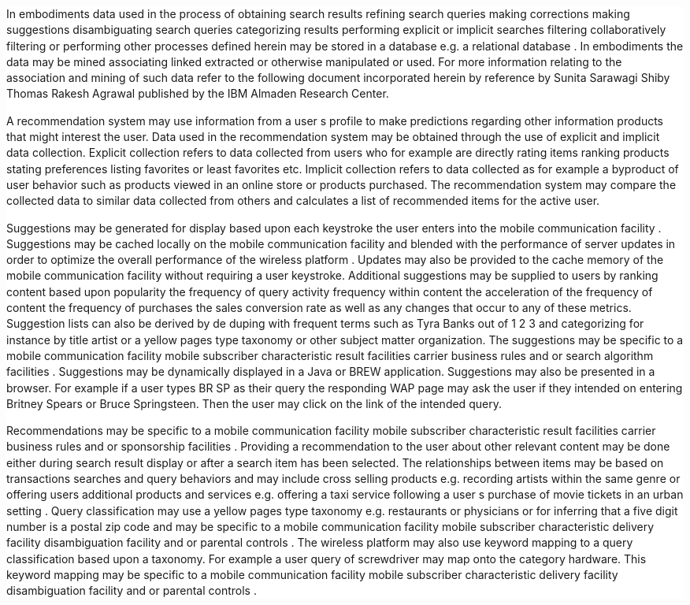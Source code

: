 In embodiments data used in the process of obtaining search results refining search queries making corrections making suggestions disambiguating search queries categorizing results performing explicit or implicit searches filtering collaboratively filtering or performing other processes defined herein may be stored in a database e.g. a relational database . In embodiments the data may be mined associating linked extracted or otherwise manipulated or used. For more information relating to the association and mining of such data refer to the following document incorporated herein by reference by Sunita Sarawagi Shiby Thomas Rakesh Agrawal published by the IBM Almaden Research Center.

A recommendation system may use information from a user s profile to make predictions regarding other information products that might interest the user. Data used in the recommendation system may be obtained through the use of explicit and implicit data collection. Explicit collection refers to data collected from users who for example are directly rating items ranking products stating preferences listing favorites or least favorites etc. Implicit collection refers to data collected as for example a byproduct of user behavior such as products viewed in an online store or products purchased. The recommendation system may compare the collected data to similar data collected from others and calculates a list of recommended items for the active user.

Suggestions may be generated for display based upon each keystroke the user enters into the mobile communication facility . Suggestions may be cached locally on the mobile communication facility and blended with the performance of server updates in order to optimize the overall performance of the wireless platform . Updates may also be provided to the cache memory of the mobile communication facility without requiring a user keystroke. Additional suggestions may be supplied to users by ranking content based upon popularity the frequency of query activity frequency within content the acceleration of the frequency of content the frequency of purchases the sales conversion rate as well as any changes that occur to any of these metrics. Suggestion lists can also be derived by de duping with frequent terms such as Tyra Banks out of 1 2 3 and categorizing for instance by title artist or a yellow pages type taxonomy or other subject matter organization. The suggestions may be specific to a mobile communication facility mobile subscriber characteristic result facilities carrier business rules and or search algorithm facilities . Suggestions may be dynamically displayed in a Java or BREW application. Suggestions may also be presented in a browser. For example if a user types BR SP as their query the responding WAP page may ask the user if they intended on entering Britney Spears or Bruce Springsteen. Then the user may click on the link of the intended query.

Recommendations may be specific to a mobile communication facility mobile subscriber characteristic result facilities carrier business rules and or sponsorship facilities . Providing a recommendation to the user about other relevant content may be done either during search result display or after a search item has been selected. The relationships between items may be based on transactions searches and query behaviors and may include cross selling products e.g. recording artists within the same genre or offering users additional products and services e.g. offering a taxi service following a user s purchase of movie tickets in an urban setting . Query classification may use a yellow pages type taxonomy e.g. restaurants or physicians or for inferring that a five digit number is a postal zip code and may be specific to a mobile communication facility mobile subscriber characteristic delivery facility disambiguation facility and or parental controls . The wireless platform may also use keyword mapping to a query classification based upon a taxonomy. For example a user query of screwdriver may map onto the category hardware. This keyword mapping may be specific to a mobile communication facility mobile subscriber characteristic delivery facility disambiguation facility and or parental controls .

